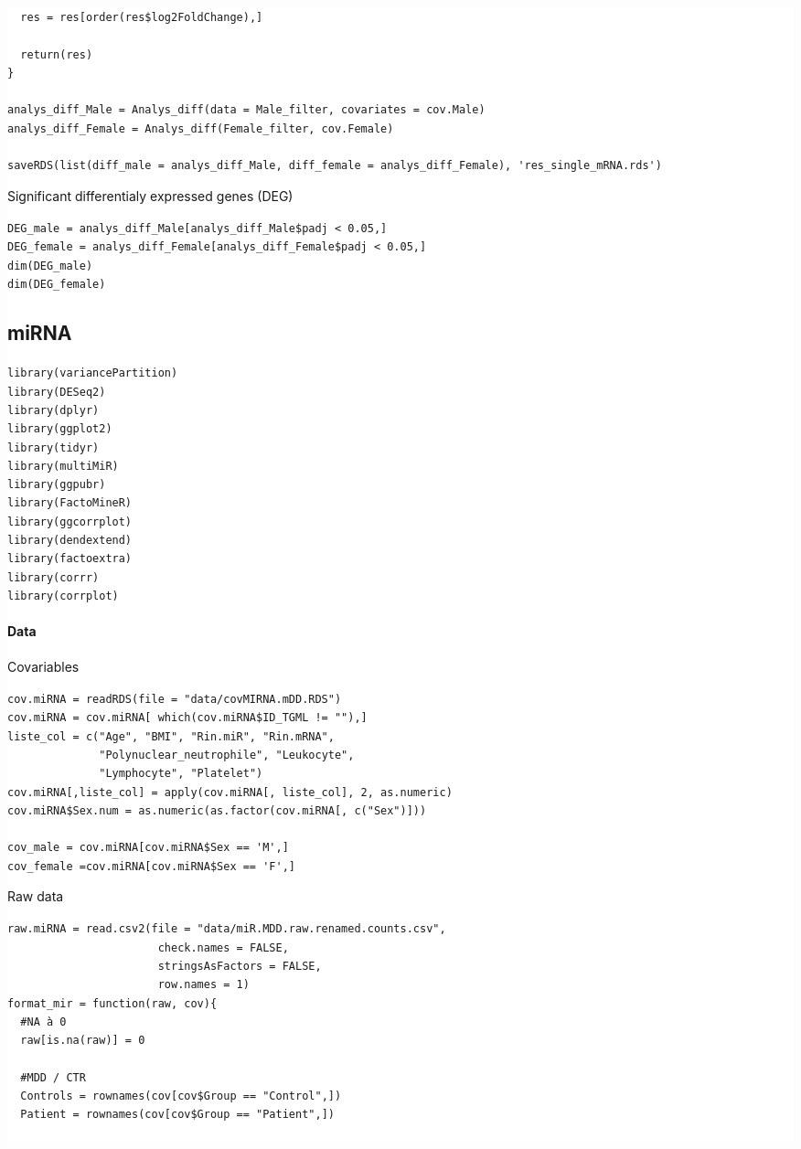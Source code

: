 ```{r cars}
  res = res[order(res$log2FoldChange),]
  
  return(res)
}

analys_diff_Male = Analys_diff(data = Male_filter, covariates = cov.Male)
analys_diff_Female = Analys_diff(Female_filter, cov.Female)

saveRDS(list(diff_male = analys_diff_Male, diff_female = analys_diff_Female), 'res_single_mRNA.rds')
```
Significant differentialy expressed genes (DEG)
```{r cars}
DEG_male = analys_diff_Male[analys_diff_Male$padj < 0.05,]
DEG_female = analys_diff_Female[analys_diff_Female$padj < 0.05,]
dim(DEG_male)
dim(DEG_female)
```

## miRNA
```{r cars}
library(variancePartition)
library(DESeq2)
library(dplyr)
library(ggplot2)
library(tidyr)
library(multiMiR)
library(ggpubr)
library(FactoMineR)
library(ggcorrplot)
library(dendextend)
library(factoextra)
library(corrr)
library(corrplot)
```

#### Data
Covariables
```{r cars}
cov.miRNA = readRDS(file = "data/covMIRNA.mDD.RDS")
cov.miRNA = cov.miRNA[ which(cov.miRNA$ID_TGML != ""),]
liste_col = c("Age", "BMI", "Rin.miR", "Rin.mRNA",
              "Polynuclear_neutrophile", "Leukocyte",
              "Lymphocyte", "Platelet")
cov.miRNA[,liste_col] = apply(cov.miRNA[, liste_col], 2, as.numeric)
cov.miRNA$Sex.num = as.numeric(as.factor(cov.miRNA[, c("Sex")]))

cov_male = cov.miRNA[cov.miRNA$Sex == 'M',]
cov_female =cov.miRNA[cov.miRNA$Sex == 'F',]
```
Raw data
```{r cars}
raw.miRNA = read.csv2(file = "data/miR.MDD.raw.renamed.counts.csv",
                       check.names = FALSE,
                       stringsAsFactors = FALSE,
                       row.names = 1)
format_mir = function(raw, cov){
  #NA à 0
  raw[is.na(raw)] = 0
  
  #MDD / CTR
  Controls = rownames(cov[cov$Group == "Control",])
  Patient = rownames(cov[cov$Group == "Patient",])
  
```